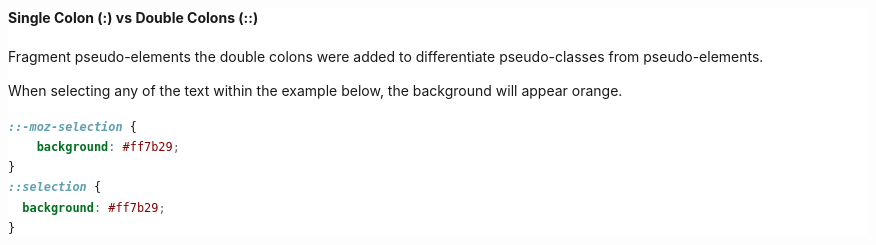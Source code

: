 #### Single Colon (:) vs Double Colons (::)
Fragment pseudo-elements the double colons were added to differentiate pseudo-classes from pseudo-elements.

When selecting any of the text within the example below, the background will appear orange.

```css
::-moz-selection {
    background: #ff7b29;
}
::selection {
  background: #ff7b29;
}
```
